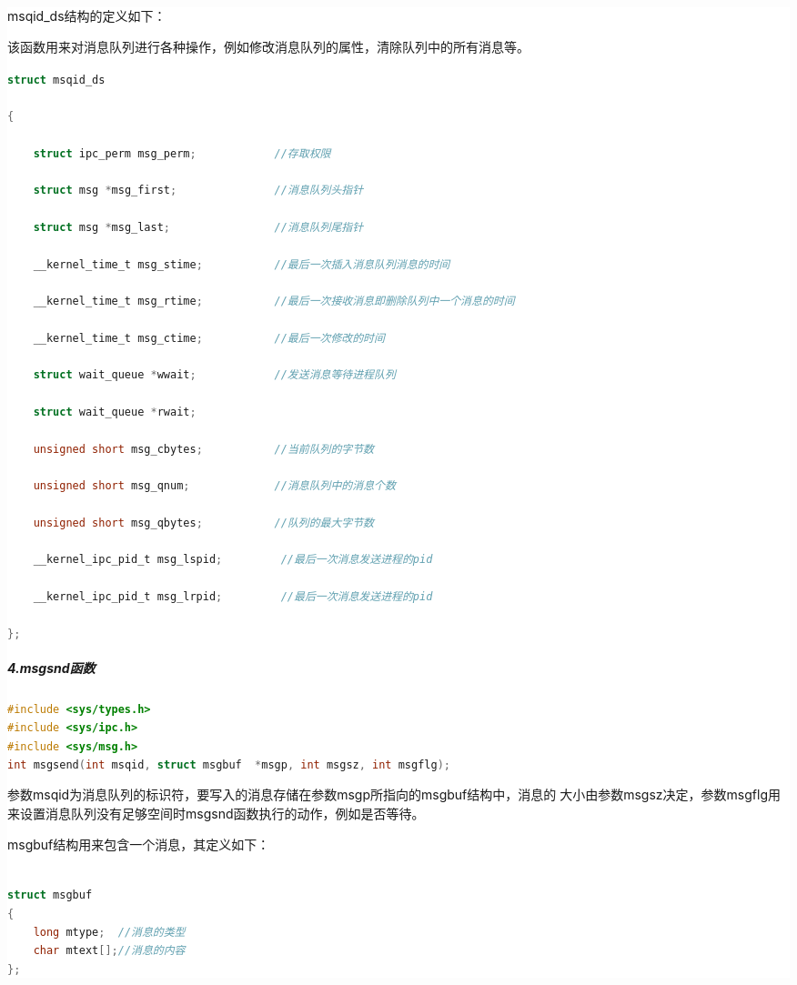 
msqid_ds结构的定义如下：

该函数用来对消息队列进行各种操作，例如修改消息队列的属性，清除队列中的所有消息等。

```cpp
struct msqid_ds
 
{
    
    struct ipc_perm msg_perm;            //存取权限
    
    struct msg *msg_first;               //消息队列头指针
    
    struct msg *msg_last;                //消息队列尾指针
    
    __kernel_time_t msg_stime;           //最后一次插入消息队列消息的时间
    
    __kernel_time_t msg_rtime;           //最后一次接收消息即删除队列中一个消息的时间
    
    __kernel_time_t msg_ctime;           //最后一次修改的时间
    
    struct wait_queue *wwait;            //发送消息等待进程队列
    
    struct wait_queue *rwait;
    
    unsigned short msg_cbytes;           //当前队列的字节数
    
    unsigned short msg_qnum;             //消息队列中的消息个数
    
    unsigned short msg_qbytes;           //队列的最大字节数
    
    __kernel_ipc_pid_t msg_lspid;         //最后一次消息发送进程的pid
    
    __kernel_ipc_pid_t msg_lrpid;         //最后一次消息发送进程的pid
    
};

```

##### 4.msgsnd函数

```c
#include <sys/types.h>
#include <sys/ipc.h>
#include <sys/msg.h>
int msgsend(int msqid, struct msgbuf  *msgp, int msgsz, int msgflg);
```

参数msqid为消息队列的标识符，要写入的消息存储在参数msgp所指向的msgbuf结构中，消息的 大小由参数msgsz决定，参数msgflg用来设置消息队列没有足够空间时msgsnd函数执行的动作，例如是否等待。

msgbuf结构用来包含一个消息，其定义如下：

```c

struct msgbuf
{
    long mtype;  //消息的类型
    char mtext[];//消息的内容
};
```
